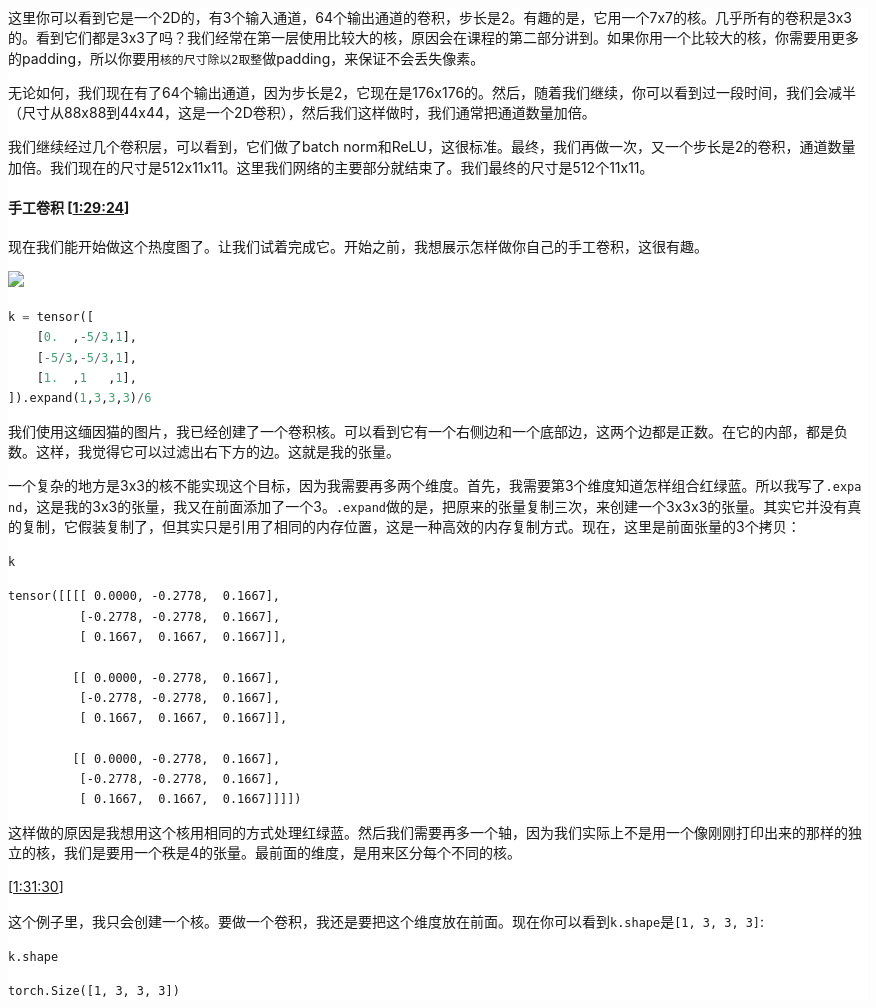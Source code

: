 这里你可以看到它是一个2D的，有3个输入通道，64个输出通道的卷积，步长是2。有趣的是，它用一个7x7的核。几乎所有的卷积是3x3的。看到它们都是3x3了吗？我们经常在第一层使用比较大的核，原因会在课程的第二部分讲到。如果你用一个比较大的核，你需要用更多的padding，所以你要用`核的尺寸除以2取整`做padding，来保证不会丢失像素。

无论如何，我们现在有了64个输出通道，因为步长是2，它现在是176x176的。然后，随着我们继续，你可以看到过一段时间，我们会减半（尺寸从88x88到44x44，这是一个2D卷积），然后我们这样做时，我们通常把通道数量加倍。

我们继续经过几个卷积层，可以看到，它们做了batch norm和ReLU，这很标准。最终，我们再做一次，又一个步长是2的卷积，通道数量加倍。我们现在的尺寸是512x11x11。这里我们网络的主要部分就结束了。我们最终的尺寸是512个11x11。

#### 手工卷积 [[1:29:24](https://youtu.be/U7c-nYXrKD4?t=5364)]

现在我们能开始做这个热度图了。让我们试着完成它。开始之前，我想展示怎样做你自己的手工卷积，这很有趣。

![](/lesson6/40.png)

```python
k = tensor([
    [0.  ,-5/3,1],
    [-5/3,-5/3,1],
    [1.  ,1   ,1],
]).expand(1,3,3,3)/6
```

我们使用这缅因猫的图片，我已经创建了一个卷积核。可以看到它有一个右侧边和一个底部边，这两个边都是正数。在它的内部，都是负数。这样，我觉得它可以过滤出右下方的边。这就是我的张量。

一个复杂的地方是3x3的核不能实现这个目标，因为我需要再多两个维度。首先，我需要第3个维度知道怎样组合红绿蓝。所以我写了`.expand`，这是我的3x3的张量，我又在前面添加了一个3。`.expand`做的是，把原来的张量复制三次，来创建一个3x3x3的张量。其实它并没有真的复制，它假装复制了，但其实只是引用了相同的内存位置，这是一种高效的内存复制方式。现在，这里是前面张量的3个拷贝：

```python
k
```

```
tensor([[[[ 0.0000, -0.2778,  0.1667],
          [-0.2778, -0.2778,  0.1667],
          [ 0.1667,  0.1667,  0.1667]],

         [[ 0.0000, -0.2778,  0.1667],
          [-0.2778, -0.2778,  0.1667],
          [ 0.1667,  0.1667,  0.1667]],

         [[ 0.0000, -0.2778,  0.1667],
          [-0.2778, -0.2778,  0.1667],
          [ 0.1667,  0.1667,  0.1667]]]])
```

这样做的原因是我想用这个核用相同的方式处理红绿蓝。然后我们需要再多一个轴，因为我们实际上不是用一个像刚刚打印出来的那样的独立的核，我们是要用一个秩是4的张量。最前面的维度，是用来区分每个不同的核。

[[1:31:30](https://youtu.be/U7c-nYXrKD4?t=5490)]

这个例子里，我只会创建一个核。要做一个卷积，我还是要把这个维度放在前面。现在你可以看到`k.shape`是`[1, 3, 3, 3]`:


```python
k.shape
```

```
torch.Size([1, 3, 3, 3])
```
